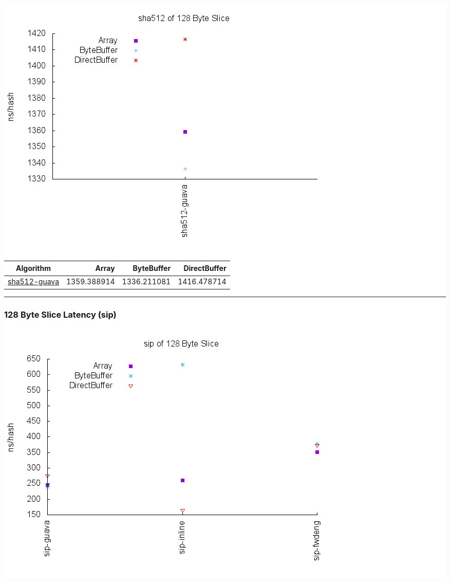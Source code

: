 ![plot](128-sha512.png)

| Algorithm |  Array | ByteBuffer | DirectBuffer |
| --- | ---: | ---: | ---: | 
| [sha512-guava](#sha512-guava-latency) | 1359.388914 | 1336.211081 | 1416.478714 |

---
### 128 Byte Slice Latency (sip)
![plot](128-sip.png)
